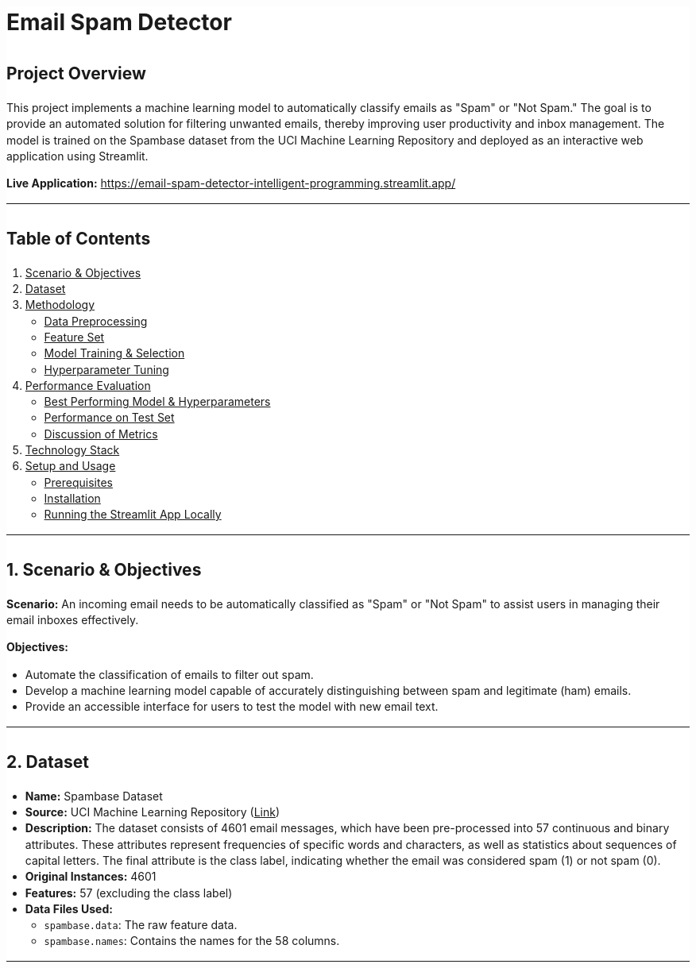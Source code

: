 # Email Spam Detector

## Project Overview

This project implements a machine learning model to automatically classify emails as "Spam" or "Not Spam." The goal is to provide an automated solution for filtering unwanted emails, thereby improving user productivity and inbox management. The model is trained on the Spambase dataset from the UCI Machine Learning Repository and deployed as an interactive web application using Streamlit.

**Live Application:** https://email-spam-detector-intelligent-programming.streamlit.app/

---

## Table of Contents
1.  [Scenario & Objectives](#scenario--objectives)
2.  [Dataset](#dataset)
3.  [Methodology](#methodology)
    *   [Data Preprocessing](#data-preprocessing)
    *   [Feature Set](#feature-set)
    *   [Model Training & Selection](#model-training--selection)
    *   [Hyperparameter Tuning](#hyperparameter-tuning)
4.  [Performance Evaluation](#performance-evaluation)
    *   [Best Performing Model & Hyperparameters](#best-performing-model--hyperparameters)
    *   [Performance on Test Set](#performance-on-test-set)
    *   [Discussion of Metrics](#discussion-of-metrics)
5.  [Technology Stack](#technology-stack)
6.  [Setup and Usage](#setup-and-usage)
    *   [Prerequisites](#prerequisites)
    *   [Installation](#installation)
    *   [Running the Streamlit App Locally](#running-the-streamlit-app-locally)
---

## 1. Scenario & Objectives

**Scenario:** An incoming email needs to be automatically classified as "Spam" or "Not Spam" to assist users in managing their email inboxes effectively.

**Objectives:**
*   Automate the classification of emails to filter out spam.
*   Develop a machine learning model capable of accurately distinguishing between spam and legitimate (ham) emails.
*   Provide an accessible interface for users to test the model with new email text.

---

## 2. Dataset

*   **Name:** Spambase Dataset
*   **Source:** UCI Machine Learning Repository ([Link](https://archive.ics.uci.edu/ml/datasets/spambase))
*   **Description:** The dataset consists of 4601 email messages, which have been pre-processed into 57 continuous and binary attributes. These attributes represent frequencies of specific words and characters, as well as statistics about sequences of capital letters. The final attribute is the class label, indicating whether the email was considered spam (1) or not spam (0).
*   **Original Instances:** 4601
*   **Features:** 57 (excluding the class label)
*   **Data Files Used:**
    *   `spambase.data`: The raw feature data.
    *   `spambase.names`: Contains the names for the 58 columns.

---